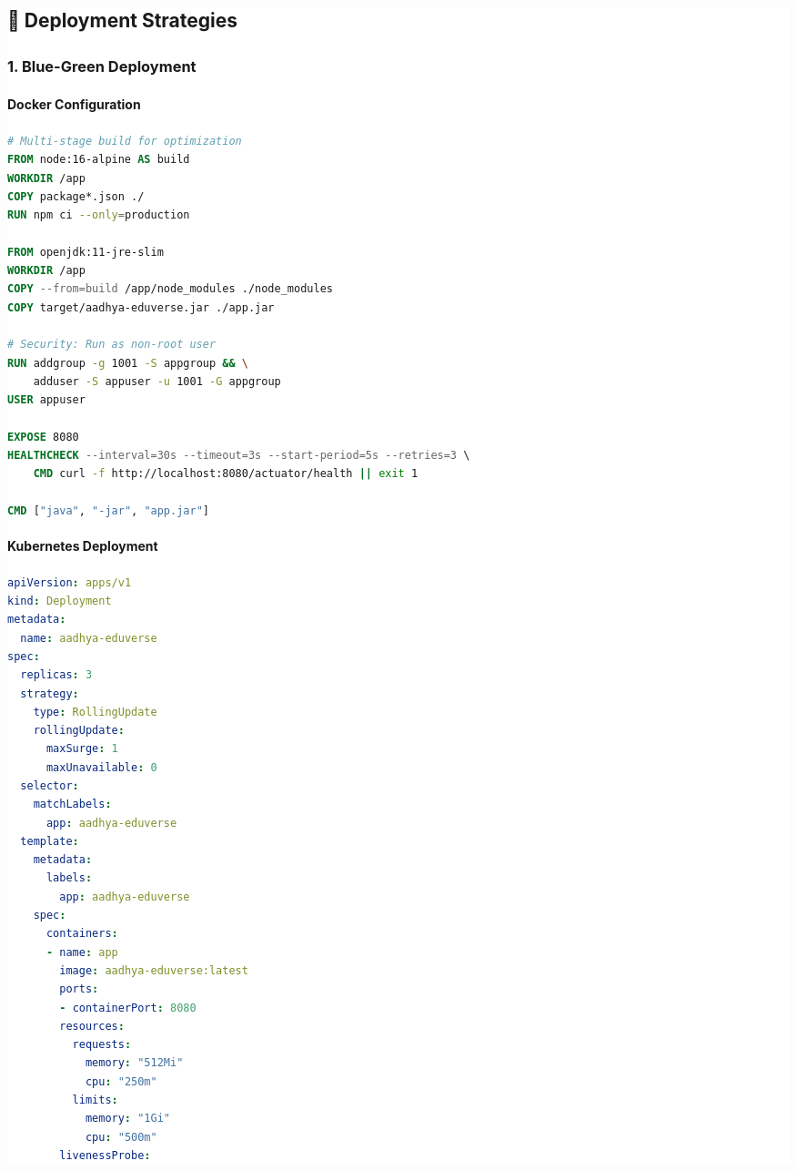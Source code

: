 ## 🚀 Deployment Strategies

### 1. Blue-Green Deployment

#### Docker Configuration
```dockerfile
# Multi-stage build for optimization
FROM node:16-alpine AS build
WORKDIR /app
COPY package*.json ./
RUN npm ci --only=production

FROM openjdk:11-jre-slim
WORKDIR /app
COPY --from=build /app/node_modules ./node_modules
COPY target/aadhya-eduverse.jar ./app.jar

# Security: Run as non-root user
RUN addgroup -g 1001 -S appgroup && \
    adduser -S appuser -u 1001 -G appgroup
USER appuser

EXPOSE 8080
HEALTHCHECK --interval=30s --timeout=3s --start-period=5s --retries=3 \
    CMD curl -f http://localhost:8080/actuator/health || exit 1

CMD ["java", "-jar", "app.jar"]
```

#### Kubernetes Deployment
```yaml
apiVersion: apps/v1
kind: Deployment
metadata:
  name: aadhya-eduverse
spec:
  replicas: 3
  strategy:
    type: RollingUpdate
    rollingUpdate:
      maxSurge: 1
      maxUnavailable: 0
  selector:
    matchLabels:
      app: aadhya-eduverse
  template:
    metadata:
      labels:
        app: aadhya-eduverse
    spec:
      containers:
      - name: app
        image: aadhya-eduverse:latest
        ports:
        - containerPort: 8080
        resources:
          requests:
            memory: "512Mi"
            cpu: "250m"
          limits:
            memory: "1Gi"
            cpu: "500m"
        livenessProbe:
```